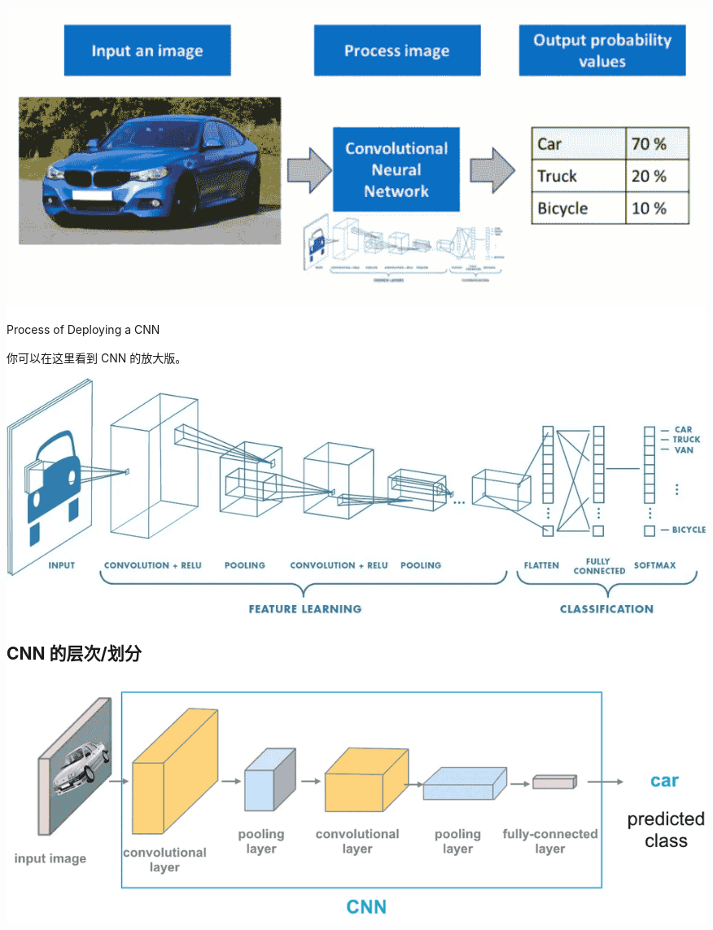 ![](img/a579bfeb051314327413a1a214ef3bd5.png)

Process of Deploying a CNN

你可以在这里看到 CNN 的放大版。

![](img/1f19b3803b171186fc430c45dccacc28.png)

## CNN 的层次/划分

![](img/679828fc50d740dcd8a40d8580e7192e.png)
